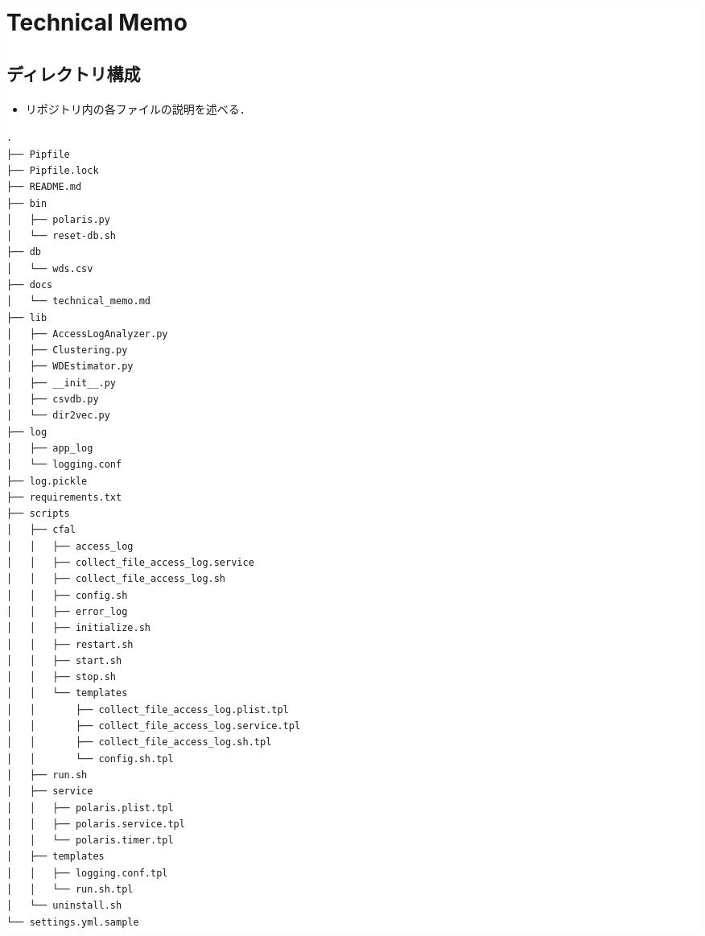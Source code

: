 # Technical Memo
## ディレクトリ構成
+ リポジトリ内の各ファイルの説明を述べる．

```
.
├── Pipfile
├── Pipfile.lock
├── README.md
├── bin
│   ├── polaris.py
│   └── reset-db.sh
├── db
│   └── wds.csv
├── docs
│   └── technical_memo.md
├── lib
│   ├── AccessLogAnalyzer.py
│   ├── Clustering.py
│   ├── WDEstimator.py
│   ├── __init__.py
│   ├── csvdb.py
│   └── dir2vec.py
├── log
│   ├── app_log
│   └── logging.conf
├── log.pickle
├── requirements.txt
├── scripts
│   ├── cfal
│   │   ├── access_log
│   │   ├── collect_file_access_log.service
│   │   ├── collect_file_access_log.sh
│   │   ├── config.sh
│   │   ├── error_log
│   │   ├── initialize.sh
│   │   ├── restart.sh
│   │   ├── start.sh
│   │   ├── stop.sh
│   │   └── templates
│   │       ├── collect_file_access_log.plist.tpl
│   │       ├── collect_file_access_log.service.tpl
│   │       ├── collect_file_access_log.sh.tpl
│   │       └── config.sh.tpl
│   ├── run.sh
│   ├── service
│   │   ├── polaris.plist.tpl
│   │   ├── polaris.service.tpl
│   │   └── polaris.timer.tpl
│   ├── templates
│   │   ├── logging.conf.tpl
│   │   └── run.sh.tpl
│   └── uninstall.sh
└── settings.yml.sample
```
